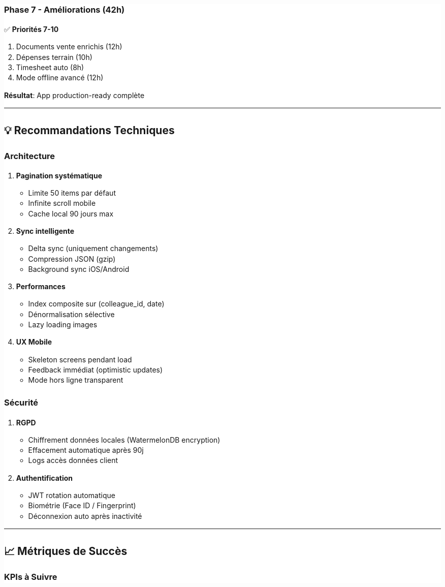 ### Phase 7 - Améliorations (42h)
✅ **Priorités 7-10**
1. Documents vente enrichis (12h)
2. Dépenses terrain (10h)
3. Timesheet auto (8h)
4. Mode offline avancé (12h)

**Résultat**: App production-ready complète

---

## 💡 Recommandations Techniques

### Architecture

1. **Pagination systématique**
   - Limite 50 items par défaut
   - Infinite scroll mobile
   - Cache local 90 jours max

2. **Sync intelligente**
   - Delta sync (uniquement changements)
   - Compression JSON (gzip)
   - Background sync iOS/Android

3. **Performances**
   - Index composite sur (colleague_id, date)
   - Dénormalisation sélective
   - Lazy loading images

4. **UX Mobile**
   - Skeleton screens pendant load
   - Feedback immédiat (optimistic updates)
   - Mode hors ligne transparent

### Sécurité

1. **RGPD**
   - Chiffrement données locales (WatermelonDB encryption)
   - Effacement automatique après 90j
   - Logs accès données client

2. **Authentification**
   - JWT rotation automatique
   - Biométrie (Face ID / Fingerprint)
   - Déconnexion auto après inactivité

---

## 📈 Métriques de Succès

### KPIs à Suivre
